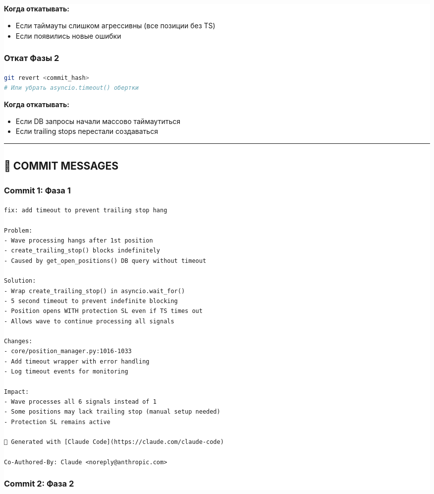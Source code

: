 **Когда откатывать:**
- Если таймауты слишком агрессивны (все позиции без TS)
- Если появились новые ошибки

### Откат Фазы 2

```bash
git revert <commit_hash>
# Или убрать asyncio.timeout() обертки
```

**Когда откатывать:**
- Если DB запросы начали массово таймаутиться
- Если trailing stops перестали создаваться

---

## 📝 COMMIT MESSAGES

### Commit 1: Фаза 1

```
fix: add timeout to prevent trailing stop hang

Problem:
- Wave processing hangs after 1st position
- create_trailing_stop() blocks indefinitely
- Caused by get_open_positions() DB query without timeout

Solution:
- Wrap create_trailing_stop() in asyncio.wait_for()
- 5 second timeout to prevent indefinite blocking
- Position opens WITH protection SL even if TS times out
- Allows wave to continue processing all signals

Changes:
- core/position_manager.py:1016-1033
- Add timeout wrapper with error handling
- Log timeout events for monitoring

Impact:
- Wave processes all 6 signals instead of 1
- Some positions may lack trailing stop (manual setup needed)
- Protection SL remains active

🤖 Generated with [Claude Code](https://claude.com/claude-code)

Co-Authored-By: Claude <noreply@anthropic.com>
```

### Commit 2: Фаза 2
